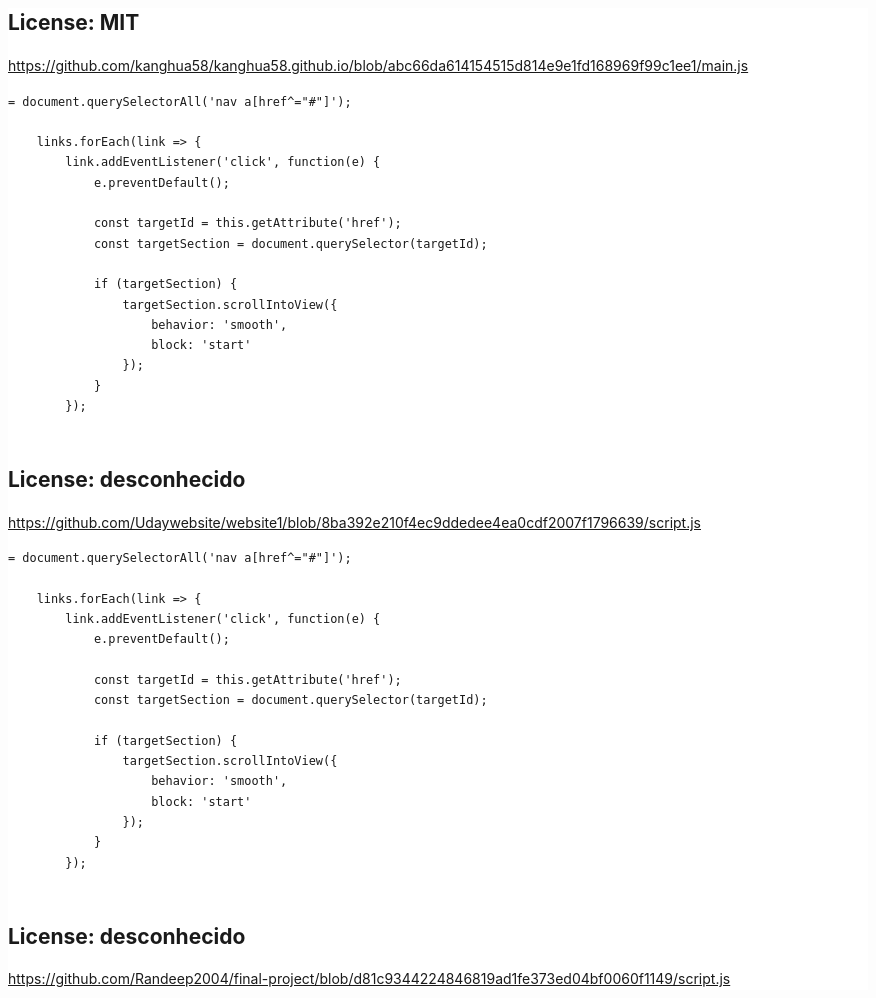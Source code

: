 ```
```


## License: MIT
https://github.com/kanghua58/kanghua58.github.io/blob/abc66da614154515d814e9e1fd168969f99c1ee1/main.js

```
= document.querySelectorAll('nav a[href^="#"]');
    
    links.forEach(link => {
        link.addEventListener('click', function(e) {
            e.preventDefault();
            
            const targetId = this.getAttribute('href');
            const targetSection = document.querySelector(targetId);
            
            if (targetSection) {
                targetSection.scrollIntoView({
                    behavior: 'smooth',
                    block: 'start'
                });
            }
        });
    
```


## License: desconhecido
https://github.com/Udaywebsite/website1/blob/8ba392e210f4ec9ddedee4ea0cdf2007f1796639/script.js

```
= document.querySelectorAll('nav a[href^="#"]');
    
    links.forEach(link => {
        link.addEventListener('click', function(e) {
            e.preventDefault();
            
            const targetId = this.getAttribute('href');
            const targetSection = document.querySelector(targetId);
            
            if (targetSection) {
                targetSection.scrollIntoView({
                    behavior: 'smooth',
                    block: 'start'
                });
            }
        });
    
```


## License: desconhecido
https://github.com/Randeep2004/final-project/blob/d81c9344224846819ad1fe373ed04bf0060f1149/script.js
